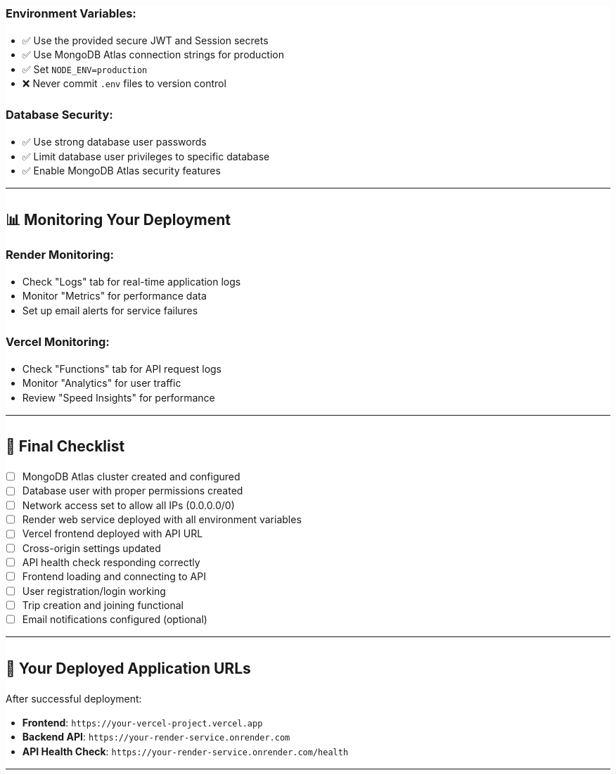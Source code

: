 ### Environment Variables:
- ✅ Use the provided secure JWT and Session secrets
- ✅ Use MongoDB Atlas connection strings for production
- ✅ Set `NODE_ENV=production`
- ❌ Never commit `.env` files to version control

### Database Security:
- ✅ Use strong database user passwords
- ✅ Limit database user privileges to specific database
- ✅ Enable MongoDB Atlas security features

---

## 📊 Monitoring Your Deployment

### Render Monitoring:
- Check "Logs" tab for real-time application logs
- Monitor "Metrics" for performance data
- Set up email alerts for service failures

### Vercel Monitoring:
- Check "Functions" tab for API request logs
- Monitor "Analytics" for user traffic
- Review "Speed Insights" for performance

---

## 🎯 Final Checklist

- [ ] MongoDB Atlas cluster created and configured
- [ ] Database user with proper permissions created
- [ ] Network access set to allow all IPs (0.0.0.0/0)
- [ ] Render web service deployed with all environment variables
- [ ] Vercel frontend deployed with API URL
- [ ] Cross-origin settings updated
- [ ] API health check responding correctly
- [ ] Frontend loading and connecting to API
- [ ] User registration/login working
- [ ] Trip creation and joining functional
- [ ] Email notifications configured (optional)

---

## 🌟 Your Deployed Application URLs

After successful deployment:
- **Frontend**: `https://your-vercel-project.vercel.app`
- **Backend API**: `https://your-render-service.onrender.com`
- **API Health Check**: `https://your-render-service.onrender.com/health`

---